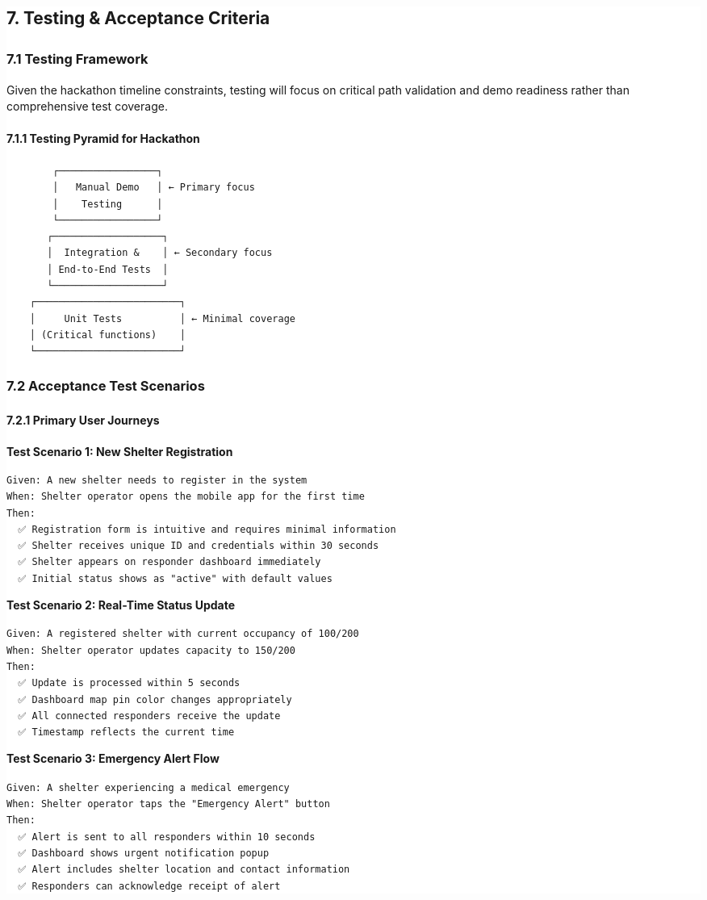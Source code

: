## 7. Testing & Acceptance Criteria

### 7.1 Testing Framework

Given the hackathon timeline constraints, testing will focus on critical path validation and demo readiness rather than comprehensive test coverage.

#### 7.1.1 Testing Pyramid for Hackathon

```
        ┌─────────────────┐
        │   Manual Demo   │ ← Primary focus
        │    Testing      │
        └─────────────────┘
       ┌───────────────────┐
       │  Integration &    │ ← Secondary focus  
       │ End-to-End Tests  │
       └───────────────────┘
    ┌─────────────────────────┐
    │     Unit Tests          │ ← Minimal coverage
    │ (Critical functions)    │
    └─────────────────────────┘
```

### 7.2 Acceptance Test Scenarios

#### 7.2.1 Primary User Journeys

**Test Scenario 1: New Shelter Registration**
```
Given: A new shelter needs to register in the system
When: Shelter operator opens the mobile app for the first time
Then: 
  ✅ Registration form is intuitive and requires minimal information
  ✅ Shelter receives unique ID and credentials within 30 seconds
  ✅ Shelter appears on responder dashboard immediately
  ✅ Initial status shows as "active" with default values
```

**Test Scenario 2: Real-Time Status Update**
```
Given: A registered shelter with current occupancy of 100/200
When: Shelter operator updates capacity to 150/200
Then:
  ✅ Update is processed within 5 seconds
  ✅ Dashboard map pin color changes appropriately
  ✅ All connected responders receive the update
  ✅ Timestamp reflects the current time
```

**Test Scenario 3: Emergency Alert Flow**
```
Given: A shelter experiencing a medical emergency
When: Shelter operator taps the "Emergency Alert" button
Then:
  ✅ Alert is sent to all responders within 10 seconds
  ✅ Dashboard shows urgent notification popup
  ✅ Alert includes shelter location and contact information
  ✅ Responders can acknowledge receipt of alert
```
